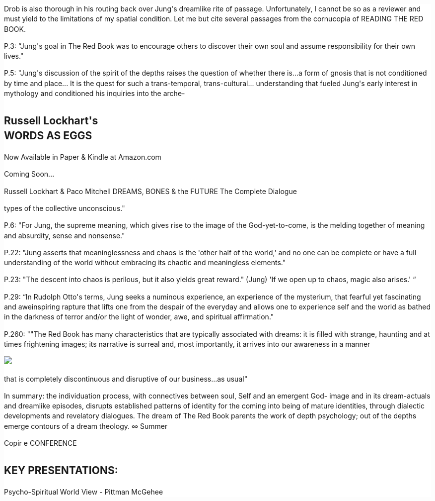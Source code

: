 Drob is also thorough in his routing back over Jung's dreamlike rite of passage. Unfortunately, I cannot be so as a reviewer and must yield to the limitations of my spatial condition. Let me but cite several passages from the cornucopia of READING THE RED BOOK.

P.3: “Jung's goal in The Red Book was to encourage others to discover their own soul and assume responsibility for their own lives."

P.5: "Jung's discussion of the spirit of the depths raises the question of whether there is...a form of gnosis that is not conditioned by time and place... It is the quest for such a trans-temporal, trans-cultural... understanding that fueled Jung's early interest in mythology and conditioned his inquiries into the arche-

## Russell Lockhart's <br> WORDS AS EGGS

Now Available in Paper \& Kindle at Amazon.com

Coming Soon...

Russell Lockhart \& Paco Mitchell DREAMS, BONES \& the FUTURE The Complete Dialogue

types of the collective unconscious."

P.6: "For Jung, the supreme meaning, which gives rise to the image of the God-yet-to-come, is the melding together of meaning and absurdity, sense and nonsense."

P.22: "Jung asserts that meaninglessness and chaos is the 'other half of the world,' and no one can be complete or have a full understanding of the world without embracing its chaotic and meaningless elements."

P.23: "The descent into chaos is perilous, but it also yields great reward." (Jung) 'If we open up to chaos, magic also arises.' “

P.29: “In Rudolph Otto's terms, Jung seeks a numinous experience, an experience of the mysterium, that fearful yet fascinating and aweinspiring rapture that lifts one from the despair of the everyday and allows one to experience self and the world as bathed in the darkness of terror and/or the light of wonder, awe, and spiritual affirmation."

P.260: ""The Red Book has many characteristics that are typically associated with dreams: it is filled with strange, haunting and at times frightening images; its narrative is surreal and, most importantly, it arrives into our awareness in a manner

![](https://cdn.mathpix.com/cropped/2024_05_03_147de7495d5bc911386ag-35.jpg?height=911&width=529&top_left_y=843&top_left_x=817)

that is completely discontinuous and disruptive of our business...as usual"

In summary: the individuation process, with connectives between soul, Self and an emergent God- image and in its dream-actuals and dreamlike episodes, disrupts established patterns of identity for the coming into being of mature identities, through dialectic developments and revelatory dialogues. The dream of The Red Book parents the work of depth psychology; out of the depths emerge contours of a dream theology. $\infty$ Summer

Copir e CONFERENCE

## KEY PRESENTATIONS:

Psycho-Spiritual World View - Pittman McGehee
